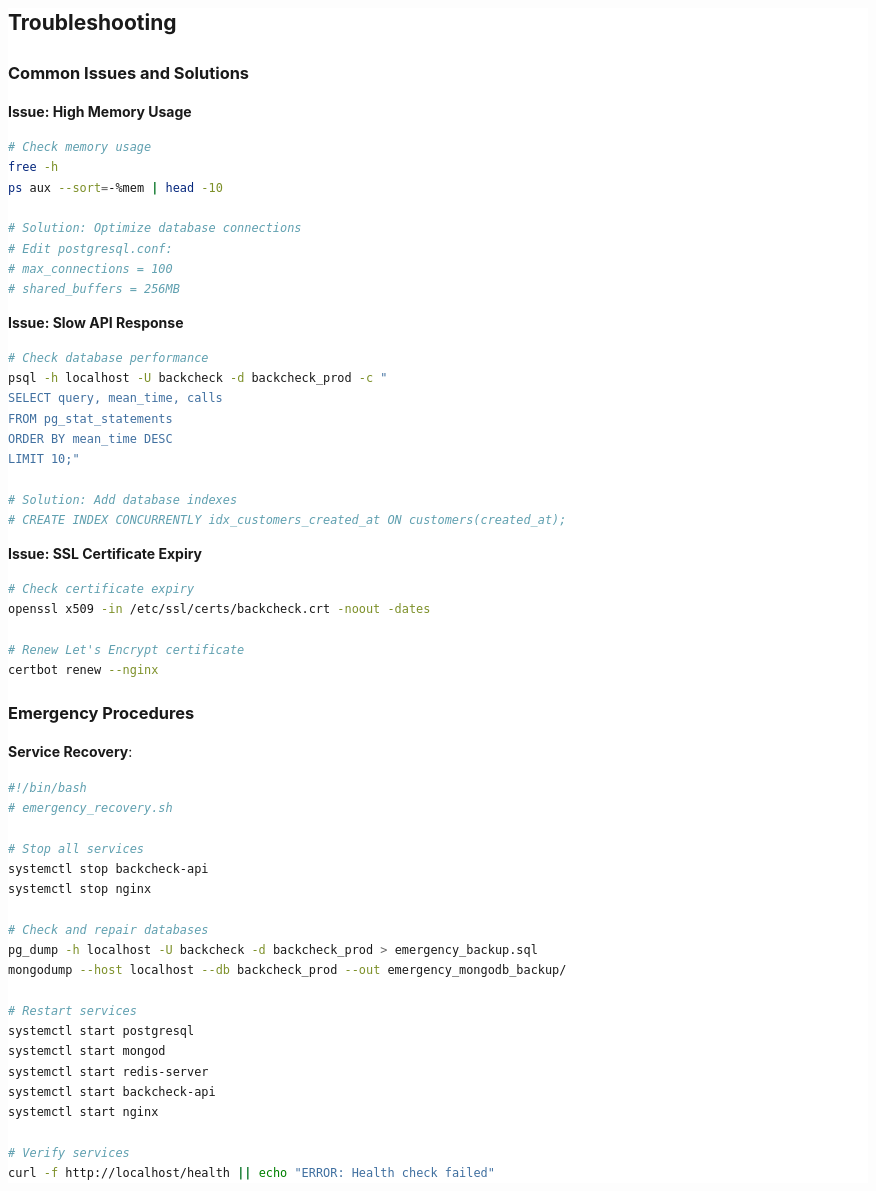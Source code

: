 ## Troubleshooting

### Common Issues and Solutions

**Issue: High Memory Usage**
```bash
# Check memory usage
free -h
ps aux --sort=-%mem | head -10

# Solution: Optimize database connections
# Edit postgresql.conf:
# max_connections = 100
# shared_buffers = 256MB
```

**Issue: Slow API Response**
```bash
# Check database performance
psql -h localhost -U backcheck -d backcheck_prod -c "
SELECT query, mean_time, calls 
FROM pg_stat_statements 
ORDER BY mean_time DESC 
LIMIT 10;"

# Solution: Add database indexes
# CREATE INDEX CONCURRENTLY idx_customers_created_at ON customers(created_at);
```

**Issue: SSL Certificate Expiry**
```bash
# Check certificate expiry
openssl x509 -in /etc/ssl/certs/backcheck.crt -noout -dates

# Renew Let's Encrypt certificate
certbot renew --nginx
```

### Emergency Procedures

**Service Recovery**:
```bash
#!/bin/bash
# emergency_recovery.sh

# Stop all services
systemctl stop backcheck-api
systemctl stop nginx

# Check and repair databases
pg_dump -h localhost -U backcheck -d backcheck_prod > emergency_backup.sql
mongodump --host localhost --db backcheck_prod --out emergency_mongodb_backup/

# Restart services
systemctl start postgresql
systemctl start mongod
systemctl start redis-server
systemctl start backcheck-api
systemctl start nginx

# Verify services
curl -f http://localhost/health || echo "ERROR: Health check failed"
```
